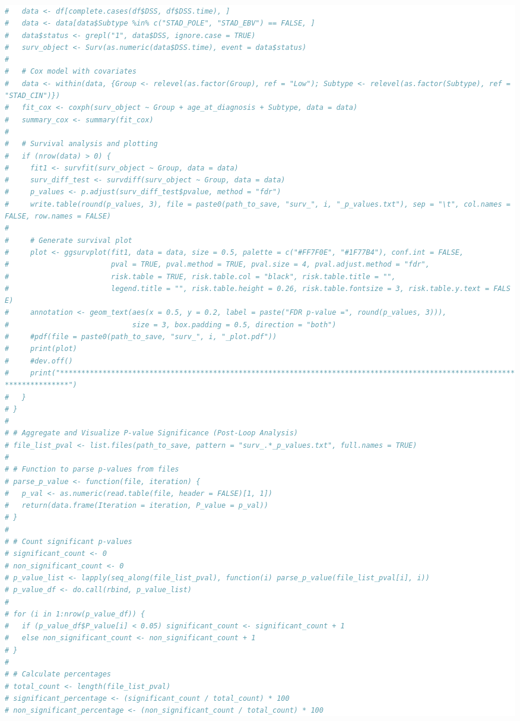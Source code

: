 ``` r
#   data <- df[complete.cases(df$DSS, df$DSS.time), ]
#   data <- data[data$Subtype %in% c("STAD_POLE", "STAD_EBV") == FALSE, ]
#   data$status <- grepl("1", data$DSS, ignore.case = TRUE)
#   surv_object <- Surv(as.numeric(data$DSS.time), event = data$status)
#   
#   # Cox model with covariates
#   data <- within(data, {Group <- relevel(as.factor(Group), ref = "Low"); Subtype <- relevel(as.factor(Subtype), ref = "STAD_CIN")})
#   fit_cox <- coxph(surv_object ~ Group + age_at_diagnosis + Subtype, data = data)
#   summary_cox <- summary(fit_cox)
#   
#   # Survival analysis and plotting
#   if (nrow(data) > 0) {
#     fit1 <- survfit(surv_object ~ Group, data = data)
#     surv_diff_test <- survdiff(surv_object ~ Group, data = data)
#     p_values <- p.adjust(surv_diff_test$pvalue, method = "fdr")
#     write.table(round(p_values, 3), file = paste0(path_to_save, "surv_", i, "_p_values.txt"), sep = "\t", col.names = FALSE, row.names = FALSE)
#     
#     # Generate survival plot
#     plot <- ggsurvplot(fit1, data = data, size = 0.5, palette = c("#FF7F0E", "#1F77B4"), conf.int = FALSE, 
#                        pval = TRUE, pval.method = TRUE, pval.size = 4, pval.adjust.method = "fdr", 
#                        risk.table = TRUE, risk.table.col = "black", risk.table.title = "", 
#                        legend.title = "", risk.table.height = 0.26, risk.table.fontsize = 3, risk.table.y.text = FALSE)
#     annotation <- geom_text(aes(x = 0.5, y = 0.2, label = paste("FDR p-value =", round(p_values, 3))), 
#                             size = 3, box.padding = 0.5, direction = "both")
#     #pdf(file = paste0(path_to_save, "surv_", i, "_plot.pdf"))
#     print(plot)
#     #dev.off()
#     print("**************************************************************************************************************************")
#   }
# }
# 
# # Aggregate and Visualize P-value Significance (Post-Loop Analysis)
# file_list_pval <- list.files(path_to_save, pattern = "surv_.*_p_values.txt", full.names = TRUE)
# 
# # Function to parse p-values from files
# parse_p_value <- function(file, iteration) {
#   p_val <- as.numeric(read.table(file, header = FALSE)[1, 1])
#   return(data.frame(Iteration = iteration, P_value = p_val))
# }
# 
# # Count significant p-values
# significant_count <- 0
# non_significant_count <- 0
# p_value_list <- lapply(seq_along(file_list_pval), function(i) parse_p_value(file_list_pval[i], i))
# p_value_df <- do.call(rbind, p_value_list)
# 
# for (i in 1:nrow(p_value_df)) {
#   if (p_value_df$P_value[i] < 0.05) significant_count <- significant_count + 1
#   else non_significant_count <- non_significant_count + 1
# }
# 
# # Calculate percentages
# total_count <- length(file_list_pval)
# significant_percentage <- (significant_count / total_count) * 100
# non_significant_percentage <- (non_significant_count / total_count) * 100
```
